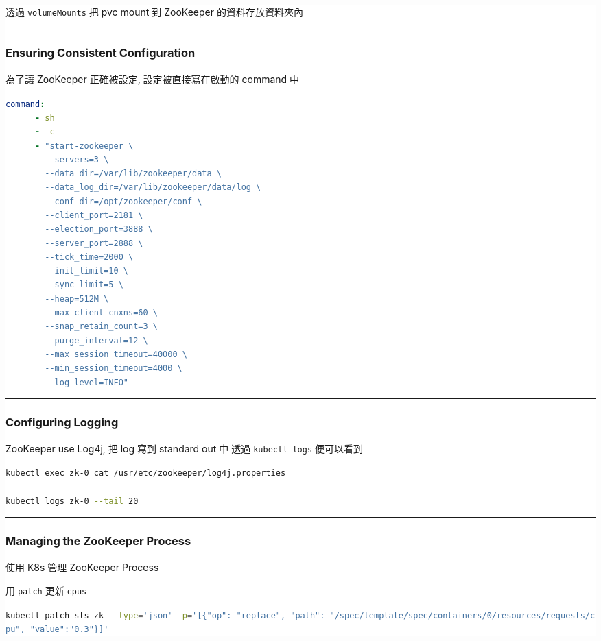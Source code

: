 透過 `volumeMounts` 把 pvc mount 到 ZooKeeper 的資料存放資料夾內

---

### Ensuring Consistent Configuration 

為了讓 ZooKeeper 正確被設定, 設定被直接寫在啟動的 command 中

```yaml
command:
      - sh
      - -c
      - "start-zookeeper \
        --servers=3 \
        --data_dir=/var/lib/zookeeper/data \
        --data_log_dir=/var/lib/zookeeper/data/log \
        --conf_dir=/opt/zookeeper/conf \
        --client_port=2181 \
        --election_port=3888 \
        --server_port=2888 \
        --tick_time=2000 \
        --init_limit=10 \
        --sync_limit=5 \
        --heap=512M \
        --max_client_cnxns=60 \
        --snap_retain_count=3 \
        --purge_interval=12 \
        --max_session_timeout=40000 \
        --min_session_timeout=4000 \
        --log_level=INFO"
```

---

### Configuring Logging

ZooKeeper use Log4j, 把 log 寫到 standard out 中
透過 `kubectl logs` 便可以看到

```bash
kubectl exec zk-0 cat /usr/etc/zookeeper/log4j.properties

kubectl logs zk-0 --tail 20
```

---

### Managing the ZooKeeper Process 

使用 K8s 管理 ZooKeeper Process

用 `patch` 更新 `cpus`

```bash
kubectl patch sts zk --type='json' -p='[{"op": "replace", "path": "/spec/template/spec/containers/0/resources/requests/cpu", "value":"0.3"}]'
```
